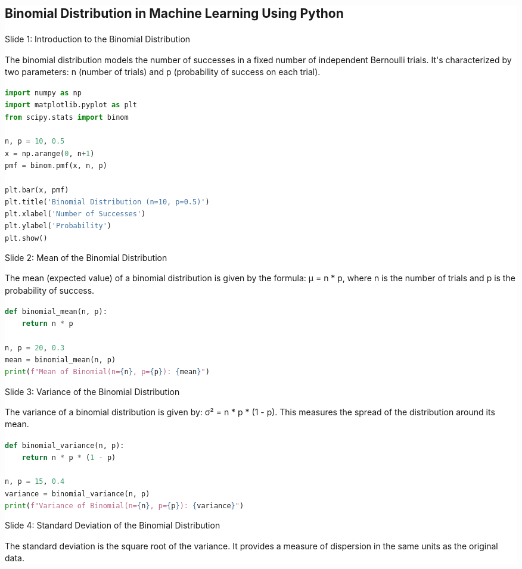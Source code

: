 ## Binomial Distribution in Machine Learning Using Python
Slide 1: Introduction to the Binomial Distribution

The binomial distribution models the number of successes in a fixed number of independent Bernoulli trials. It's characterized by two parameters: n (number of trials) and p (probability of success on each trial).

```python
import numpy as np
import matplotlib.pyplot as plt
from scipy.stats import binom

n, p = 10, 0.5
x = np.arange(0, n+1)
pmf = binom.pmf(x, n, p)

plt.bar(x, pmf)
plt.title('Binomial Distribution (n=10, p=0.5)')
plt.xlabel('Number of Successes')
plt.ylabel('Probability')
plt.show()
```

Slide 2: Mean of the Binomial Distribution

The mean (expected value) of a binomial distribution is given by the formula: μ = n \* p, where n is the number of trials and p is the probability of success.

```python
def binomial_mean(n, p):
    return n * p

n, p = 20, 0.3
mean = binomial_mean(n, p)
print(f"Mean of Binomial(n={n}, p={p}): {mean}")
```

Slide 3: Variance of the Binomial Distribution

The variance of a binomial distribution is given by: σ² = n \* p \* (1 - p). This measures the spread of the distribution around its mean.

```python
def binomial_variance(n, p):
    return n * p * (1 - p)

n, p = 15, 0.4
variance = binomial_variance(n, p)
print(f"Variance of Binomial(n={n}, p={p}): {variance}")
```

Slide 4: Standard Deviation of the Binomial Distribution

The standard deviation is the square root of the variance. It provides a measure of dispersion in the same units as the original data.

